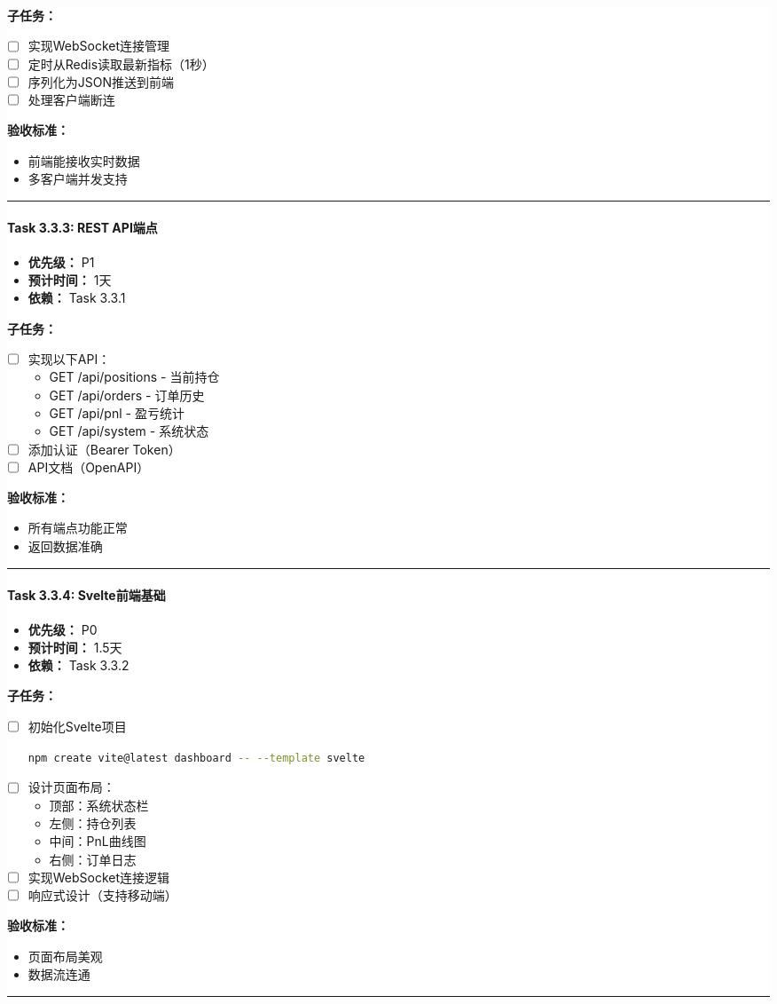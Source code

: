 **子任务：**
- [ ] 实现WebSocket连接管理
- [ ] 定时从Redis读取最新指标（1秒）
- [ ] 序列化为JSON推送到前端
- [ ] 处理客户端断连

**验收标准：**
- 前端能接收实时数据
- 多客户端并发支持

---

#### Task 3.3.3: REST API端点
- **优先级：** P1
- **预计时间：** 1天
- **依赖：** Task 3.3.1

**子任务：**
- [ ] 实现以下API：
  - GET /api/positions - 当前持仓
  - GET /api/orders - 订单历史
  - GET /api/pnl - 盈亏统计
  - GET /api/system - 系统状态
- [ ] 添加认证（Bearer Token）
- [ ] API文档（OpenAPI）

**验收标准：**
- 所有端点功能正常
- 返回数据准确

---

#### Task 3.3.4: Svelte前端基础
- **优先级：** P0
- **预计时间：** 1.5天
- **依赖：** Task 3.3.2

**子任务：**
- [ ] 初始化Svelte项目
  ```bash
  npm create vite@latest dashboard -- --template svelte
  ```
- [ ] 设计页面布局：
  - 顶部：系统状态栏
  - 左侧：持仓列表
  - 中间：PnL曲线图
  - 右侧：订单日志
- [ ] 实现WebSocket连接逻辑
- [ ] 响应式设计（支持移动端）

**验收标准：**
- 页面布局美观
- 数据流连通

---
